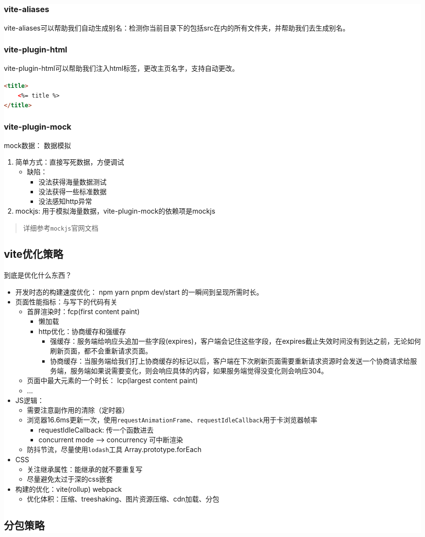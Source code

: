 ### vite-aliases

vite-aliases可以帮助我们自动生成别名：检测你当前目录下的包括src在内的所有文件夹，并帮助我们去生成别名。

### vite-plugin-html

vite-plugin-html可以帮助我们注入html标签，更改主页名字，支持自动更改。

```html
<title>
    <%= title %>
</title>
```

### vite-plugin-mock

mock数据： 数据模拟

1. 简单方式：直接写死数据，方便调试
   - 缺陷：
     - 没法获得海量数据测试
     - 没法获得一些标准数据
     - 没法感知http异常
2. mockjs: 用于模拟海量数据，vite-plugin-mock的依赖项是mockjs

> 详细参考`mockjs`官网文档

## vite优化策略

到底是优化什么东西？

- 开发时态的构建速度优化： npm yarn pnpm dev/start 的一瞬间到呈现所需时长。
- 页面性能指标：与写下的代码有关
  - 首屏渲染时：fcp(first content paint)
    - 懒加载
    - http优化：协商缓存和强缓存
      - 强缓存：服务端给响应头追加一些字段(expires)，客户端会记住这些字段，在expires截止失效时间没有到达之前，无论如何刷新页面，都不会重新请求页面。
      - 协商缓存：当服务端给我们打上协商缓存的标记以后，客户端在下次刷新页面需要重新请求资源时会发送一个协商请求给服务端，服务端如果说需要变化，则会响应具体的内容，如果服务端觉得没变化则会响应304。
  - 页面中最大元素的一个时长： lcp(largest content paint)
  - ...
- JS逻辑：
  - 需要注意副作用的清除（定时器）
  - 浏览器16.6ms更新一次，使用`requestAnimationFrame`、`requestIdleCallback`用于卡浏览器帧率
    - requestIdleCallback: 传一个函数进去
    - concurrent mode --> concurrency 可中断渲染
  - 防抖节流，尽量使用`lodash`工具 Array.prototype.forEach
- CSS
  - 关注继承属性：能继承的就不要重复写
  - 尽量避免太过于深的css嵌套
- 构建的优化：vite(rollup) webpack
  - 优化体积：压缩、treeshaking、图片资源压缩、cdn加载、分包

## 分包策略
